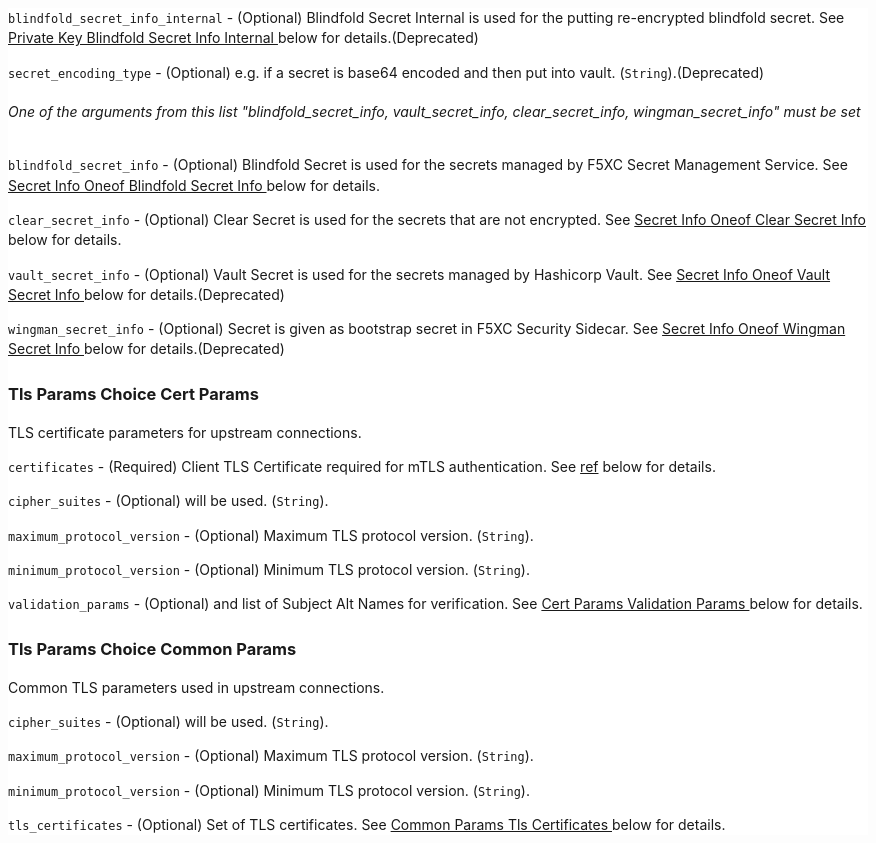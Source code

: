 `blindfold_secret_info_internal` - (Optional) Blindfold Secret Internal is used for the putting re-encrypted blindfold secret. See [Private Key Blindfold Secret Info Internal ](#private-key-blindfold-secret-info-internal) below for details.(Deprecated)

`secret_encoding_type` - (Optional) e.g. if a secret is base64 encoded and then put into vault. (`String`).(Deprecated)



###### One of the arguments from this list "blindfold_secret_info, vault_secret_info, clear_secret_info, wingman_secret_info" must be set

`blindfold_secret_info` - (Optional) Blindfold Secret is used for the secrets managed by F5XC Secret Management Service. See [Secret Info Oneof Blindfold Secret Info ](#secret-info-oneof-blindfold-secret-info) below for details.


`clear_secret_info` - (Optional) Clear Secret is used for the secrets that are not encrypted. See [Secret Info Oneof Clear Secret Info ](#secret-info-oneof-clear-secret-info) below for details.


`vault_secret_info` - (Optional) Vault Secret is used for the secrets managed by Hashicorp Vault. See [Secret Info Oneof Vault Secret Info ](#secret-info-oneof-vault-secret-info) below for details.(Deprecated)


`wingman_secret_info` - (Optional) Secret is given as bootstrap secret in F5XC Security Sidecar. See [Secret Info Oneof Wingman Secret Info ](#secret-info-oneof-wingman-secret-info) below for details.(Deprecated)




### Tls Params Choice Cert Params 

 TLS certificate parameters for upstream connections.

`certificates` - (Required) Client TLS Certificate required for mTLS authentication. See [ref](#ref) below for details.

`cipher_suites` - (Optional) will be used. (`String`).

`maximum_protocol_version` - (Optional) Maximum TLS protocol version. (`String`).

`minimum_protocol_version` - (Optional) Minimum TLS protocol version. (`String`).

`validation_params` - (Optional) and list of Subject Alt Names for verification. See [Cert Params Validation Params ](#cert-params-validation-params) below for details.



### Tls Params Choice Common Params 

 Common TLS parameters used in upstream connections.

`cipher_suites` - (Optional) will be used. (`String`).

`maximum_protocol_version` - (Optional) Maximum TLS protocol version. (`String`).

`minimum_protocol_version` - (Optional) Minimum TLS protocol version. (`String`).

`tls_certificates` - (Optional) Set of TLS certificates. See [Common Params Tls Certificates ](#common-params-tls-certificates) below for details.
